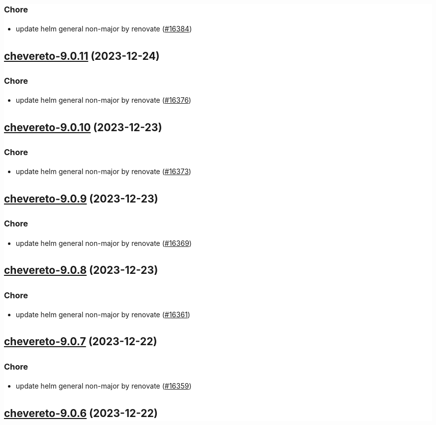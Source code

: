 ### Chore

- update helm general non-major by renovate ([#16384](https://github.com/truecharts/charts/issues/16384))

## [chevereto-9.0.11](https://github.com/truecharts/charts/compare/chevereto-9.0.10...chevereto-9.0.11) (2023-12-24)

### Chore

- update helm general non-major by renovate ([#16376](https://github.com/truecharts/charts/issues/16376))

## [chevereto-9.0.10](https://github.com/truecharts/charts/compare/chevereto-9.0.9...chevereto-9.0.10) (2023-12-23)

### Chore

- update helm general non-major by renovate ([#16373](https://github.com/truecharts/charts/issues/16373))

## [chevereto-9.0.9](https://github.com/truecharts/charts/compare/chevereto-9.0.8...chevereto-9.0.9) (2023-12-23)

### Chore

- update helm general non-major by renovate ([#16369](https://github.com/truecharts/charts/issues/16369))

## [chevereto-9.0.8](https://github.com/truecharts/charts/compare/chevereto-9.0.7...chevereto-9.0.8) (2023-12-23)

### Chore

- update helm general non-major by renovate ([#16361](https://github.com/truecharts/charts/issues/16361))

## [chevereto-9.0.7](https://github.com/truecharts/charts/compare/chevereto-9.0.6...chevereto-9.0.7) (2023-12-22)

### Chore

- update helm general non-major by renovate ([#16359](https://github.com/truecharts/charts/issues/16359))

## [chevereto-9.0.6](https://github.com/truecharts/charts/compare/chevereto-9.0.5...chevereto-9.0.6) (2023-12-22)
